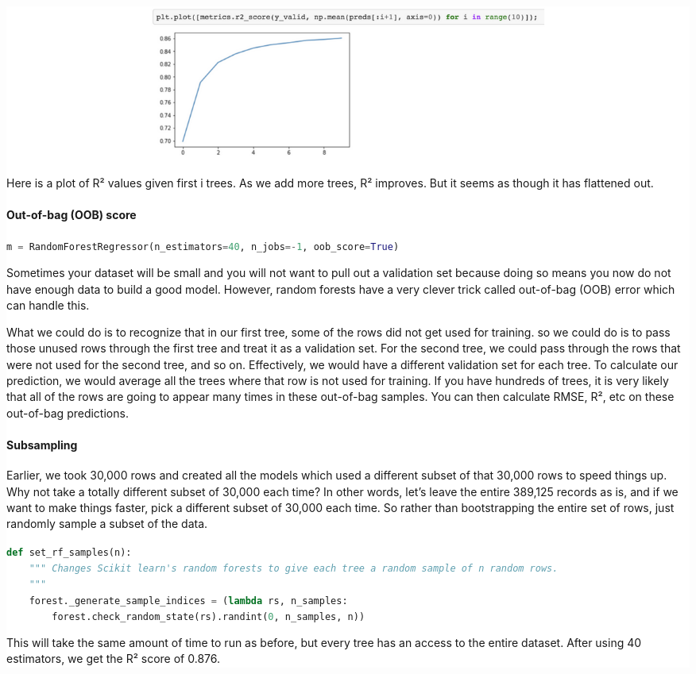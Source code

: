 <p align="center"> <img src="figures/R2_random_forest.png" width="500"> </p>

Here is a plot of R² values given first i trees. As we add more trees, R² improves. But it seems as though it has flattened out.

#### Out-of-bag (OOB) score

```python
m = RandomForestRegressor(n_estimators=40, n_jobs=-1, oob_score=True)
```

Sometimes your dataset will be small and you will not want to pull out a validation set because doing so means you now do not have enough data to build a good model. However, random forests have a very clever trick called out-of-bag (OOB) error which can handle this.

What we could do is to recognize that in our first tree, some of the rows did not get used for training. so we could do is to pass those unused rows through the first tree and treat it as a validation set. For the second tree, we could pass through the rows that were not used for the second tree, and so on. Effectively, we would have a different validation set for each tree. To calculate our prediction, we would average all the trees where that row is not used for training. If you have hundreds of trees, it is very likely that all of the rows are going to appear many times in these out-of-bag samples. You can then calculate RMSE, R², etc on these out-of-bag predictions.

#### Subsampling

Earlier, we took 30,000 rows and created all the models which used a different subset of that 30,000 rows to speed things up. Why not take a totally different subset of 30,000 each time? In other words, let’s leave the entire 389,125 records as is, and if we want to make things faster, pick a different subset of 30,000 each time. So rather than bootstrapping the entire set of rows, just randomly sample a subset of the data.

```python
def set_rf_samples(n):
    """ Changes Scikit learn's random forests to give each tree a random sample of n random rows.
    """
    forest._generate_sample_indices = (lambda rs, n_samples:
        forest.check_random_state(rs).randint(0, n_samples, n))
```

This will take the same amount of time to run as before, but every tree has an access to the entire dataset. After using 40 estimators, we get the R² score of 0.876.
